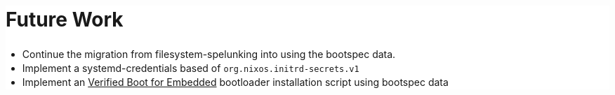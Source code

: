 # Future Work
[future]: #future-work

- Continue the migration from filesystem-spelunking into using the bootspec
  data.
- Implement a systemd-credentials based of `org.nixos.initrd-secrets.v1`
- Implement an [Verified Boot for
  Embedded](https://u-boot.readthedocs.io/en/latest/develop/vbe.html)
  bootloader installation script using bootspec data


[summary]: #summary
[motivation]: #motivation
[1]: https://uapi-group.org/specifications/specs/boot_loader_specification/#type-1-boot-loader-entry-keys
[2]: https://github.com/systemd/systemd/blob/main/src/boot/efi/stub.c#L778-L793
[goals]: #goals
[non-goals]: #non-goals
[proposed-solution]: #proposed-solution
[format-v2]: #format-v2
[risks]: #risks
[milestones]: #milestones
[faq]: #faq
[open-questions]: #open-questions